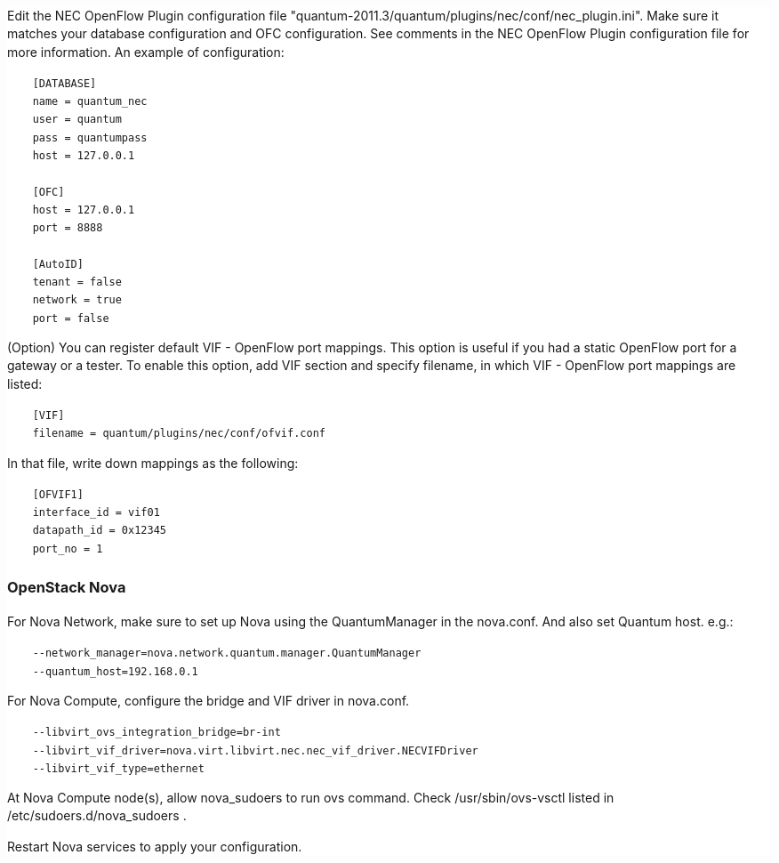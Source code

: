 Edit the NEC OpenFlow Plugin configuration file
"quantum-2011.3/quantum/plugins/nec/conf/nec_plugin.ini".
Make sure it matches your database configuration and OFC configuration.
See comments in the NEC OpenFlow Plugin configuration file for more information.
An example of configuration:

        [DATABASE]
        name = quantum_nec
        user = quantum
        pass = quantumpass
        host = 127.0.0.1

        [OFC]
        host = 127.0.0.1
        port = 8888

        [AutoID]
        tenant = false
        network = true
        port = false

(Option) You can register default VIF - OpenFlow port mappings.
This option is useful if you had a static OpenFlow port for a gateway
or a tester.
To enable this option, add VIF section and specify filename,
in which VIF - OpenFlow port mappings are listed:

        [VIF]
        filename = quantum/plugins/nec/conf/ofvif.conf

In that file, write down mappings as the following:

        [OFVIF1]
        interface_id = vif01
        datapath_id = 0x12345
        port_no = 1

### OpenStack Nova

For Nova Network, make sure to set up Nova using the QuantumManager
in the nova.conf.  And also set Quantum host.
e.g.:

        --network_manager=nova.network.quantum.manager.QuantumManager
        --quantum_host=192.168.0.1

For Nova Compute, configure the bridge and VIF driver in nova.conf.

        --libvirt_ovs_integration_bridge=br-int
        --libvirt_vif_driver=nova.virt.libvirt.nec.nec_vif_driver.NECVIFDriver
        --libvirt_vif_type=ethernet

At Nova Compute node(s), allow nova_sudoers to run ovs command.
Check /usr/sbin/ovs-vsctl listed in /etc/sudoers.d/nova_sudoers .

Restart Nova services to apply your configuration.
